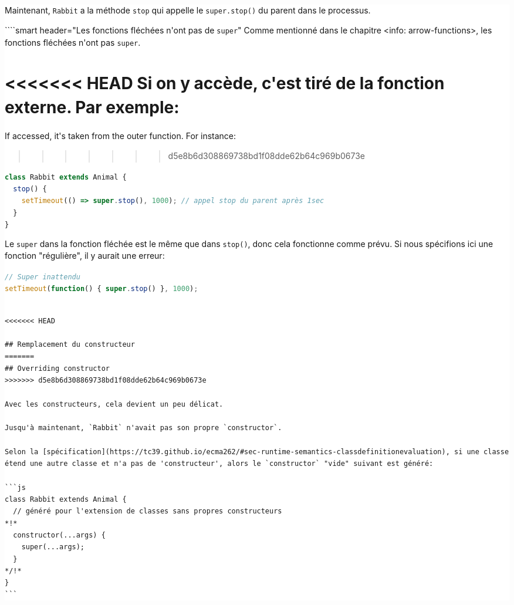 Maintenant, `Rabbit` a la méthode `stop` qui appelle le `super.stop()` du parent dans le processus.

````smart header="Les fonctions fléchées n'ont pas de `super`"
Comme mentionné dans le chapitre <info: arrow-functions>, les fonctions fléchées n'ont pas `super`.

<<<<<<< HEAD
Si on y accède, c'est tiré de la fonction externe. Par exemple:
=======
If accessed, it's taken from the outer function. For instance:

>>>>>>> d5e8b6d308869738bd1f08dde62b64c969b0673e
```js
class Rabbit extends Animal {
  stop() {
    setTimeout(() => super.stop(), 1000); // appel stop du parent après 1sec
  }
}
```

Le `super` dans la fonction fléchée est le même que dans `stop()`, donc cela fonctionne comme prévu. Si nous spécifions ici une fonction "régulière", il y aurait une erreur:

```js
// Super inattendu
setTimeout(function() { super.stop() }, 1000);
```
````

<<<<<<< HEAD

## Remplacement du constructeur
=======
## Overriding constructor
>>>>>>> d5e8b6d308869738bd1f08dde62b64c969b0673e

Avec les constructeurs, cela devient un peu délicat.

Jusqu'à maintenant, `Rabbit` n'avait pas son propre `constructor`.

Selon la [spécification](https://tc39.github.io/ecma262/#sec-runtime-semantics-classdefinitionevaluation), si une classe étend une autre classe et n'a pas de 'constructeur', alors le `constructor` "vide" suivant est généré:

```js
class Rabbit extends Animal {
  // généré pour l'extension de classes sans propres constructeurs
*!*
  constructor(...args) {
    super(...args);
  }
*/!*
}
```
